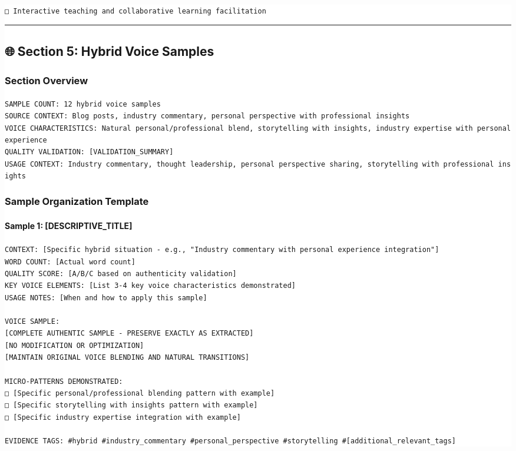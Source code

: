```
□ Interactive teaching and collaborative learning facilitation
```

---

## 🌐 **Section 5: Hybrid Voice Samples**






### **Section Overview**
```
SAMPLE COUNT: 12 hybrid voice samples
SOURCE CONTEXT: Blog posts, industry commentary, personal perspective with professional insights
VOICE CHARACTERISTICS: Natural personal/professional blend, storytelling with insights, industry expertise with personal experience
QUALITY VALIDATION: [VALIDATION_SUMMARY]
USAGE CONTEXT: Industry commentary, thought leadership, personal perspective sharing, storytelling with professional insights
```

### **Sample Organization Template**

#### **Sample 1: [DESCRIPTIVE_TITLE]**
```
CONTEXT: [Specific hybrid situation - e.g., "Industry commentary with personal experience integration"]
WORD COUNT: [Actual word count]
QUALITY SCORE: [A/B/C based on authenticity validation]
KEY VOICE ELEMENTS: [List 3-4 key voice characteristics demonstrated]
USAGE NOTES: [When and how to apply this sample]

VOICE SAMPLE:
[COMPLETE AUTHENTIC SAMPLE - PRESERVE EXACTLY AS EXTRACTED]
[NO MODIFICATION OR OPTIMIZATION]
[MAINTAIN ORIGINAL VOICE BLENDING AND NATURAL TRANSITIONS]

MICRO-PATTERNS DEMONSTRATED:
□ [Specific personal/professional blending pattern with example]
□ [Specific storytelling with insights pattern with example]
□ [Specific industry expertise integration with example]

EVIDENCE TAGS: #hybrid #industry_commentary #personal_perspective #storytelling #[additional_relevant_tags]
```




